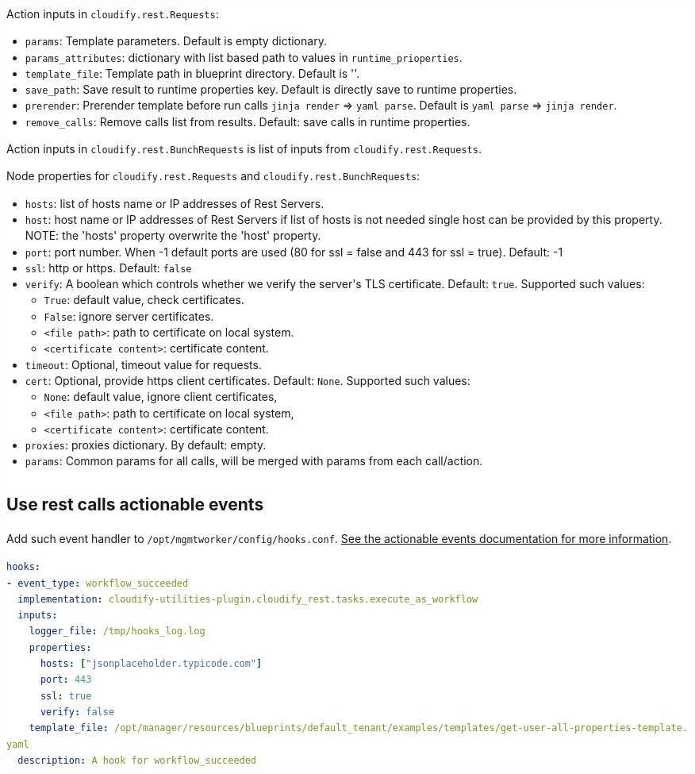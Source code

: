 
Action inputs in `cloudify.rest.Requests`:

 * `params`: Template parameters. Default is empty dictionary.
 * `params_attributes`: dictionary with list based path to values in
  `runtime_prioperties`.
 * `template_file`: Template path in blueprint directory. Default is ''.
 * `save_path`: Save result to runtime properties key. Default is directly
  save to runtime properties.
 * `prerender`: Prerender template before run calls `jinja render` =>
  `yaml parse`. Default is `yaml parse` => `jinja render`.
 * `remove_calls`: Remove calls list from results. Default: save calls in
  runtime properties.

Action inputs in `cloudify.rest.BunchRequests` is list of inputs from
`cloudify.rest.Requests`.

Node properties for `cloudify.rest.Requests` and `cloudify.rest.BunchRequests`:

 * `hosts`: list of hosts name or IP addresses of Rest Servers.
 * `host`: host name or IP addresses of Rest Servers if list of hosts is not
  needed single host can be provided by this property. NOTE: the 'hosts'
  property overwrite the 'host' property.
 * `port`: port number. When -1 default ports are used (80 for ssl = false
  and 443 for ssl = true). Default: -1
 * `ssl`: http or https. Default: `false`
 * `verify`: A boolean which controls whether we verify the server's TLS
  certificate. Default: `true`.
  Supported such values:
   * `True`: default value, check certificates.
   * `False`: ignore server certificates.
   * `<file path>`: path to certificate on local system.
   * `<certificate content>`: certificate content.
 * `timeout`: Optional, timeout value for requests.
 * `cert`: Optional, provide https client certificates. Default: `None`.
   Supported such values:
   * `None`: default value, ignore client certificates,
   * `<file path>`: path to certificate on local system,
   * `<certificate content>`: certificate content.
 * `proxies`: proxies dictionary. By default: empty.
 * `params`: Common params for all calls, will be merged with params from
each call/action.

## Use rest calls actionable events
Add such event handler to `/opt/mgmtworker/config/hooks.conf`.
[See the actionable events documentation for more information](https://docs.cloudify.co/5.0.5/working_with/manager/actionable-events/).
```yaml
hooks:
- event_type: workflow_succeeded
  implementation: cloudify-utilities-plugin.cloudify_rest.tasks.execute_as_workflow
  inputs:
    logger_file: /tmp/hooks_log.log
    properties:
      hosts: ["jsonplaceholder.typicode.com"]
      port: 443
      ssl: true
      verify: false
    template_file: /opt/manager/resources/blueprints/default_tenant/examples/templates/get-user-all-properties-template.yaml
  description: A hook for workflow_succeeded
```
